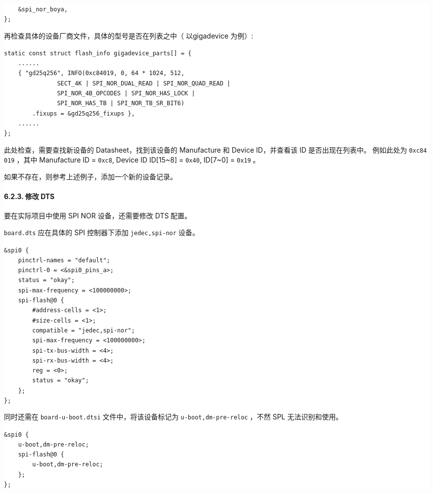 ```
    &spi_nor_boya,
};
```

再检查具体的设备厂商文件，具体的型号是否在列表之中（ 以gigadevice 为例）:

```
static const struct flash_info gigadevice_parts[] = {
    ......
    { "gd25q256", INFO(0xc84019, 0, 64 * 1024, 512,
               SECT_4K | SPI_NOR_DUAL_READ | SPI_NOR_QUAD_READ |
               SPI_NOR_4B_OPCODES | SPI_NOR_HAS_LOCK |
               SPI_NOR_HAS_TB | SPI_NOR_TB_SR_BIT6)
        .fixups = &gd25q256_fixups },
    ......
};
```

此处检查，需要查找新设备的 Datasheet，找到该设备的 Manufacture 和 Device ID，并查看该 ID 是否出现在列表中。 例如此处为 `0xc84019` ，其中 Manufacture ID = `0xc8`, Device ID ID[15~8] = `0x40`, ID[7~0] = `0x19` 。

如果不存在，则参考上述例子，添加一个新的设备记录。

#### 6.2.3. 修改 DTS

要在实际项目中使用 SPI NOR 设备，还需要修改 DTS 配置。

`board.dts` 应在具体的 SPI 控制器下添加 `jedec,spi-nor` 设备。

```
&spi0 {
    pinctrl-names = "default";
    pinctrl-0 = <&spi0_pins_a>;
    status = "okay";
    spi-max-frequency = <100000000>;
    spi-flash@0 {
        #address-cells = <1>;
        #size-cells = <1>;
        compatible = "jedec,spi-nor";
        spi-max-frequency = <100000000>;
        spi-tx-bus-width = <4>;
        spi-rx-bus-width = <4>;
        reg = <0>;
        status = "okay";
    };
};
```

同时还需在 `board-u-boot.dtsi` 文件中，将该设备标记为 `u-boot,dm-pre-reloc` ，不然 SPL 无法识别和使用。

```
&spi0 {
    u-boot,dm-pre-reloc;
    spi-flash@0 {
        u-boot,dm-pre-reloc;
    };
};
```

